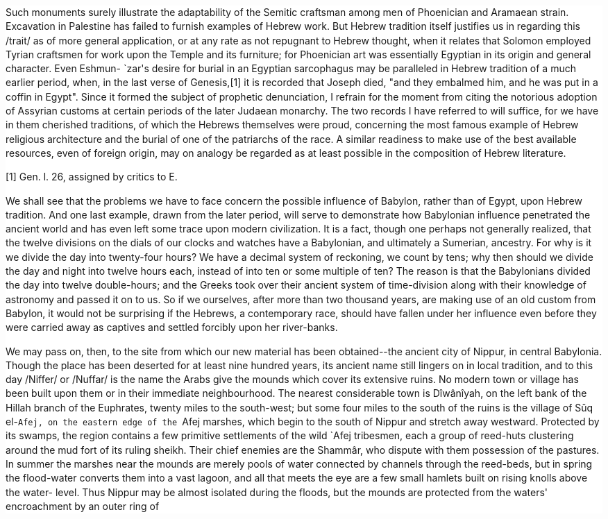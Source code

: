  Such monuments surely illustrate the adaptability of the Semitic
 craftsman among men of Phoenician and Aramaean strain. Excavation in
 Palestine has failed to furnish examples of Hebrew work. But Hebrew
 tradition itself justifies us in regarding this /trait/ as of more
 general application, or at any rate as not repugnant to Hebrew
 thought, when it relates that Solomon employed Tyrian craftsmen for
 work upon the Temple and its furniture; for Phoenician art was
 essentially Egyptian in its origin and general character. Even Eshmun-
 `zar's desire for burial in an Egyptian sarcophagus may be paralleled
 in Hebrew tradition of a much earlier period, when, in the last verse
 of Genesis,[1] it is recorded that Joseph died, "and they embalmed
 him, and he was put in a coffin in Egypt". Since it formed the subject
 of prophetic denunciation, I refrain for the moment from citing the
 notorious adoption of Assyrian customs at certain periods of the later
 Judaean monarchy. The two records I have referred to will suffice, for
 we have in them cherished traditions, of which the Hebrews themselves
 were proud, concerning the most famous example of Hebrew religious
 architecture and the burial of one of the patriarchs of the race. A
 similar readiness to make use of the best available resources, even of
 foreign origin, may on analogy be regarded as at least possible in the
 composition of Hebrew literature.
 
 [1] Gen. l. 26, assigned by critics to E.
 
 We shall see that the problems we have to face concern the possible
 influence of Babylon, rather than of Egypt, upon Hebrew tradition. And
 one last example, drawn from the later period, will serve to
 demonstrate how Babylonian influence penetrated the ancient world and
 has even left some trace upon modern civilization. It is  a fact,
 though one perhaps not generally realized, that the twelve divisions
 on the dials of our clocks and watches have a Babylonian, and
 ultimately a Sumerian, ancestry. For why is it we divide the day into
 twenty-four hours? We have a decimal system of reckoning, we count by
 tens; why then should we divide the day and night into twelve hours
 each, instead of into ten or some multiple of ten? The reason is that
 the Babylonians divided the day into twelve double-hours; and the
 Greeks took over their ancient system of time-division along with
 their knowledge of astronomy and passed it on to us. So if we
 ourselves, after more than two thousand years, are making use of an
 old custom from Babylon, it would not be surprising if the Hebrews, a
 contemporary race, should have fallen under her influence even before
 they were carried away as captives and settled forcibly upon her
 river-banks.
 
 We may pass on, then, to the site from which our new material has been
 obtained--the ancient city of Nippur, in central Babylonia. Though the
 place has been deserted for at least nine hundred years, its ancient
 name still lingers on in local tradition, and to this day /Niffer/ or
 /Nuffar/ is the name the Arabs give the mounds which cover its
 extensive ruins. No modern town or village has been built upon them or
 in their immediate neighbourhood. The nearest considerable town is
 Dîwânîyah, on the left bank of the Hillah branch of the Euphrates,
 twenty miles to the south-west; but some four miles to the south of
 the ruins is the village of Sûq el-`Afej, on the eastern edge of the
 `Afej marshes, which begin to the south of Nippur and stretch away
 westward. Protected by its swamps, the region contains a few primitive
 settlements of the wild `Afej tribesmen, each a group of reed-huts
 clustering around the mud fort of its ruling sheikh. Their chief
 enemies are the Shammâr, who dispute with them possession of the
 pastures. In summer the marshes near the mounds are merely pools of
 water connected by channels through the reed-beds, but in spring the
 flood-water converts them into a vast lagoon, and all that meets the
 eye are a few small hamlets built on rising knolls above the water-
 level. Thus Nippur may be almost isolated during the floods, but the
 mounds are protected from the waters' encroachment by an outer ring of